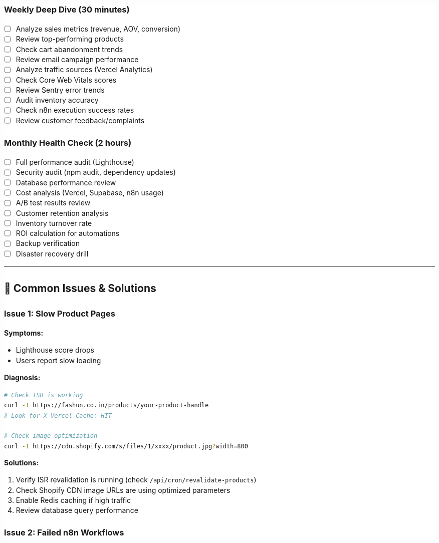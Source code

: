 ### Weekly Deep Dive (30 minutes)

- [ ] Analyze sales metrics (revenue, AOV, conversion)
- [ ] Review top-performing products
- [ ] Check cart abandonment trends
- [ ] Review email campaign performance
- [ ] Analyze traffic sources (Vercel Analytics)
- [ ] Check Core Web Vitals scores
- [ ] Review Sentry error trends
- [ ] Audit inventory accuracy
- [ ] Check n8n execution success rates
- [ ] Review customer feedback/complaints

### Monthly Health Check (2 hours)

- [ ] Full performance audit (Lighthouse)
- [ ] Security audit (npm audit, dependency updates)
- [ ] Database performance review
- [ ] Cost analysis (Vercel, Supabase, n8n usage)
- [ ] A/B test results review
- [ ] Customer retention analysis
- [ ] Inventory turnover rate
- [ ] ROI calculation for automations
- [ ] Backup verification
- [ ] Disaster recovery drill

---

## 🔧 Common Issues & Solutions

### Issue 1: Slow Product Pages

**Symptoms:**
- Lighthouse score drops
- Users report slow loading

**Diagnosis:**
```bash
# Check ISR is working
curl -I https://fashun.co.in/products/your-product-handle
# Look for X-Vercel-Cache: HIT

# Check image optimization
curl -I https://cdn.shopify.com/s/files/1/xxxx/product.jpg?width=800
```

**Solutions:**
1. Verify ISR revalidation is running (check `/api/cron/revalidate-products`)
2. Check Shopify CDN image URLs are using optimized parameters
3. Enable Redis caching if high traffic
4. Review database query performance

### Issue 2: Failed n8n Workflows
